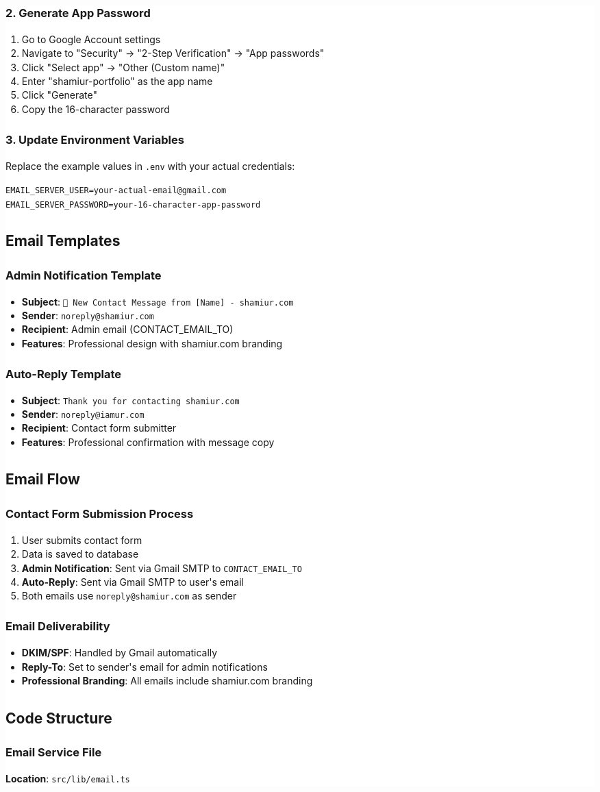 ### 2. Generate App Password
1. Go to Google Account settings
2. Navigate to "Security" → "2-Step Verification" → "App passwords"
3. Click "Select app" → "Other (Custom name)"
4. Enter "shamiur-portfolio" as the app name
5. Click "Generate"
6. Copy the 16-character password

### 3. Update Environment Variables
Replace the example values in `.env` with your actual credentials:

```env
EMAIL_SERVER_USER=your-actual-email@gmail.com
EMAIL_SERVER_PASSWORD=your-16-character-app-password
```

## Email Templates

### Admin Notification Template
- **Subject**: `🔔 New Contact Message from [Name] - shamiur.com`
- **Sender**: `noreply@shamiur.com`
- **Recipient**: Admin email (CONTACT_EMAIL_TO)
- **Features**: Professional design with shamiur.com branding

### Auto-Reply Template
- **Subject**: `Thank you for contacting shamiur.com`
- **Sender**: `noreply@iamur.com`
- **Recipient**: Contact form submitter
- **Features**: Professional confirmation with message copy

## Email Flow

### Contact Form Submission Process
1. User submits contact form
2. Data is saved to database
3. **Admin Notification**: Sent via Gmail SMTP to `CONTACT_EMAIL_TO`
4. **Auto-Reply**: Sent via Gmail SMTP to user's email
5. Both emails use `noreply@shamiur.com` as sender

### Email Deliverability
- **DKIM/SPF**: Handled by Gmail automatically
- **Reply-To**: Set to sender's email for admin notifications
- **Professional Branding**: All emails include shamiur.com branding

## Code Structure

### Email Service File
**Location**: `src/lib/email.ts`
